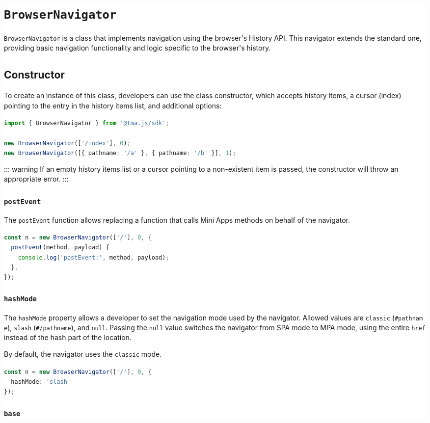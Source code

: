 # `BrowserNavigator`

`BrowserNavigator` is a class that implements navigation using the browser's History API. This
navigator extends the standard one, providing basic navigation functionality and logic specific to
the browser's history.

## Constructor

To create an instance of this class, developers can use the class constructor, which accepts history
items, a cursor (index) pointing to the entry in the history items list, and additional options:

```typescript
import { BrowserNavigator } from '@tma.js/sdk';

new BrowserNavigator(['/index'], 0);
new BrowserNavigator([{ pathname: '/a' }, { pathname: '/b' }], 1);
```

::: warning
If an empty history items list or a cursor pointing to a non-existent item is passed, the
constructor will throw an appropriate error.
:::

### `postEvent`

The `postEvent` function allows replacing a function that calls Mini Apps methods on behalf of the
navigator.

```ts
const n = new BrowserNavigator(['/'], 0, {
  postEvent(method, payload) {
    console.log('postEvent:', method, payload);
  },
});
```

### `hashMode`

The `hashMode` property allows a developer to set the navigation mode used by the navigator. Allowed
values are `classic` (`#pathname`), `slash` (`#/pathname`), and `null`. Passing the `null` value
switches the navigator from SPA mode to MPA mode, using the entire `href` instead of the hash part
of the location.

By default, the navigator uses the `classic` mode.

```ts
const n = new BrowserNavigator(['/'], 0, {
  hashMode: 'slash'
});
```

### `base`
